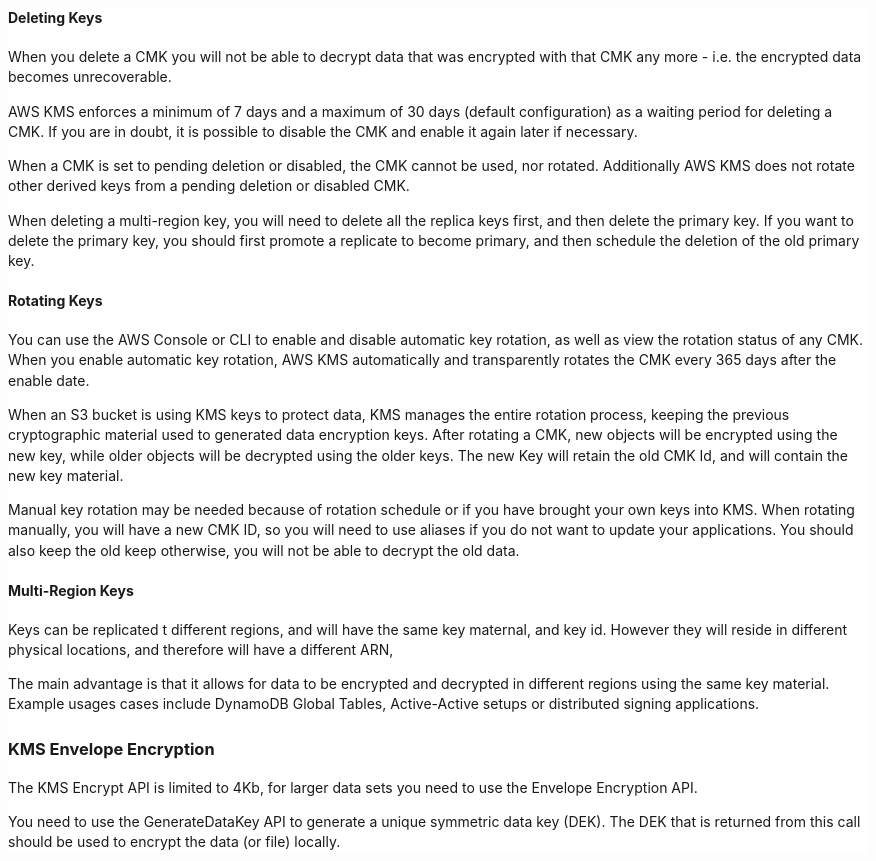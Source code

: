#### Deleting Keys

When you delete a CMK you will not be able to decrypt data that was encrypted with that CMK any more - i.e. the encrypted data becomes unrecoverable.

AWS KMS enforces a minimum of 7 days and a maximum of 30 days (default configuration) as a waiting period for deleting a CMK. If you are in doubt, it is possible to disable the CMK and enable it again later if necessary.

When a CMK is set to pending deletion or disabled, the CMK cannot be used, nor rotated. Additionally AWS KMS does not rotate other derived keys from a pending deletion or disabled CMK.

When deleting a multi-region key, you will need to delete all the replica keys first, and then delete the primary key. If you want to delete the primary key, you should first promote a replicate to become primary, and then schedule the deletion of the old primary key.

#### Rotating Keys

You can use the AWS Console or CLI to enable and disable automatic key rotation, as well as view the rotation status of any CMK. When you enable automatic key rotation, AWS KMS automatically and transparently rotates the CMK every 365 days after the enable date.

When an S3 bucket is using KMS keys to protect data, KMS manages the entire rotation process, keeping the previous cryptographic material used to generated data encryption keys. After rotating a CMK, new objects will be encrypted using the new key, while older objects will be decrypted using the older keys. The new Key will retain the old CMK Id, and will contain the new key material.

Manual key rotation may be needed because of rotation schedule or if you have brought your own keys into KMS. When rotating manually, you will have a new CMK ID, so you will need to use aliases if you do not want to update your applications. You should also keep the old keep otherwise, you will not be able to decrypt the old data.

#### Multi-Region Keys

Keys can be replicated t different regions, and will have the same key maternal, and key id. However they will reside in different physical locations, and therefore will have a different ARN,

The main advantage is that it allows for data to be encrypted and decrypted in different regions using the same key material. Example usages cases include DynamoDB Global Tables, Active-Active setups or distributed signing applications.


### KMS Envelope Encryption

The KMS Encrypt API is limited to 4Kb, for larger data sets you need to use the Envelope Encryption API.

You need to use the GenerateDataKey API to generate a unique symmetric data key (DEK). The DEK that is returned from this call should be used to encrypt the data (or file) locally. 

